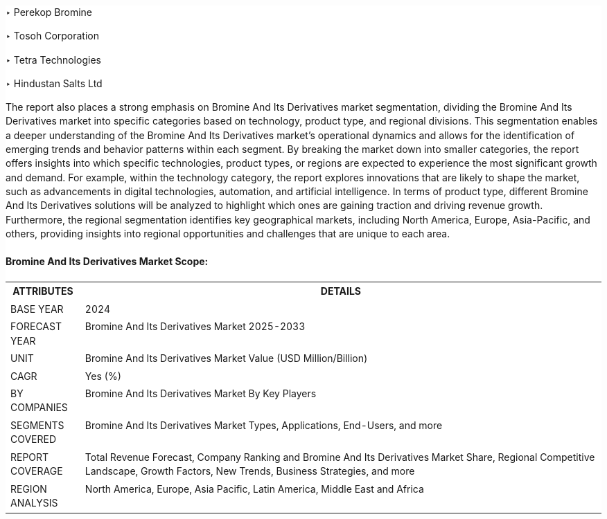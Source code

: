 ‣ Perekop Bromine

‣ Tosoh Corporation

‣ Tetra Technologies

‣ Hindustan Salts Ltd

The report also places a strong emphasis on Bromine And Its Derivatives market segmentation, dividing the Bromine And Its Derivatives market into specific categories based on technology, product type, and regional divisions. This segmentation enables a deeper understanding of the Bromine And Its Derivatives market’s operational dynamics and allows for the identification of emerging trends and behavior patterns within each segment. By breaking the market down into smaller categories, the report offers insights into which specific technologies, product types, or regions are expected to experience the most significant growth and demand. For example, within the technology category, the report explores innovations that are likely to shape the market, such as advancements in digital technologies, automation, and artificial intelligence. In terms of product type, different Bromine And Its Derivatives solutions will be analyzed to highlight which ones are gaining traction and driving revenue growth. Furthermore, the regional segmentation identifies key geographical markets, including North America, Europe, Asia-Pacific, and others, providing insights into regional opportunities and challenges that are unique to each area.

<h4>Bromine And Its Derivatives Market Scope:</h4>
<table>
<tr>
<th>ATTRIBUTES</th>
<th>DETAILS</th>
</tr>
<tr>
<td>BASE YEAR</td>
<td>2024</td>
</tr>
<tr>
<td>FORECAST YEAR</td>
<td>Bromine And Its Derivatives Market 2025-2033</td>
</tr>
<tr>
<td>UNIT</td>
<td>Bromine And Its Derivatives Market Value (USD Million/Billion)</td>
<tr>
<td>CAGR</td>
<td>Yes (%)</td>
</tr>
</tr>
<tr>
<td>BY COMPANIES</td>
<td>Bromine And Its Derivatives Market By Key Players</td>
</tr>
<tr>
<td>SEGMENTS COVERED</td>
<td>Bromine And Its Derivatives Market Types, Applications, End-Users, and more</td>
</tr>
<tr>
<td>REPORT COVERAGE</td>
<td>Total Revenue Forecast, Company Ranking and Bromine And Its Derivatives Market Share, Regional Competitive Landscape, Growth Factors, New Trends, Business Strategies, and more</td>
</tr>
<tr>
<td>REGION ANALYSIS</td>
<td>North America, Europe, Asia Pacific, Latin America, Middle East and Africa</td>
</tr>
</table>
